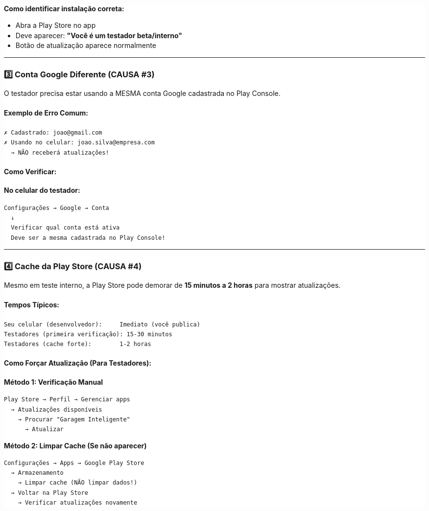 **Como identificar instalação correta:**
- Abra a Play Store no app
- Deve aparecer: **"Você é um testador beta/interno"**
- Botão de atualização aparece normalmente

---

### 3️⃣ **Conta Google Diferente** (CAUSA #3)

O testador precisa estar usando a MESMA conta Google cadastrada no Play Console.

#### Exemplo de Erro Comum:
```
✗ Cadastrado: joao@gmail.com
✗ Usando no celular: joao.silva@empresa.com
  → NÃO receberá atualizações!
```

#### Como Verificar:
**No celular do testador:**
```
Configurações → Google → Conta
  ↓
  Verificar qual conta está ativa
  Deve ser a mesma cadastrada no Play Console!
```

---

### 4️⃣ **Cache da Play Store** (CAUSA #4)

Mesmo em teste interno, a Play Store pode demorar de **15 minutos a 2 horas** para mostrar atualizações.

#### Tempos Típicos:
```
Seu celular (desenvolvedor):     Imediato (você publica)
Testadores (primeira verificação): 15-30 minutos
Testadores (cache forte):        1-2 horas
```

#### Como Forçar Atualização (Para Testadores):

**Método 1: Verificação Manual**
```
Play Store → Perfil → Gerenciar apps
  → Atualizações disponíveis
    → Procurar "Garagem Inteligente"
      → Atualizar
```

**Método 2: Limpar Cache (Se não aparecer)**
```
Configurações → Apps → Google Play Store
  → Armazenamento
    → Limpar cache (NÃO limpar dados!)
  → Voltar na Play Store
    → Verificar atualizações novamente
```
